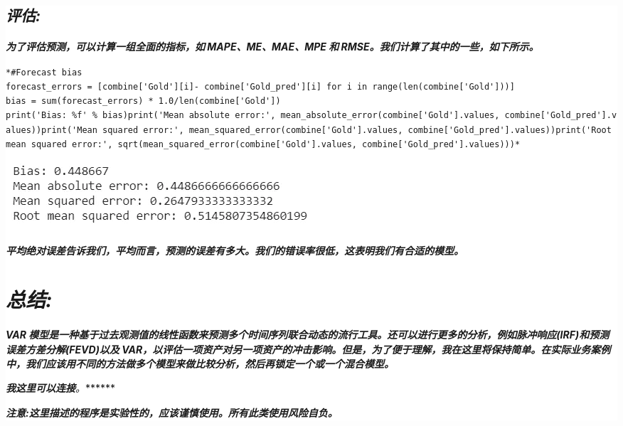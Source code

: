## ***评估:***

***为了评估预测，可以计算一组全面的指标，如 MAPE、ME、MAE、MPE 和 RMSE。我们计算了其中的一些，如下所示。***

```
*#Forecast bias
forecast_errors = [combine['Gold'][i]- combine['Gold_pred'][i] for i in range(len(combine['Gold']))]
bias = sum(forecast_errors) * 1.0/len(combine['Gold'])
print('Bias: %f' % bias)print('Mean absolute error:', mean_absolute_error(combine['Gold'].values, combine['Gold_pred'].values))print('Mean squared error:', mean_squared_error(combine['Gold'].values, combine['Gold_pred'].values))print('Root mean squared error:', sqrt(mean_squared_error(combine['Gold'].values, combine['Gold_pred'].values)))*
```

***![](img/c7c6e59b98b1ce67aef055c0dac76d92.png)***

***平均绝对误差告诉我们，平均而言，预测的误差有多大。我们的错误率很低，这表明我们有合适的模型。***

# ***总结:***

***VAR 模型是一种基于过去观测值的线性函数来预测多个时间序列联合动态的流行工具。还可以进行更多的分析，例如脉冲响应(IRF)和预测误差方差分解(FEVD)以及 VAR，以评估一项资产对另一项资产的冲击影响。但是，为了便于理解，我在这里将保持简单。在实际业务案例中，我们应该用不同的方法做多个模型来做比较分析，然后再锁定一个或一个混合模型。***

******我这里可以连接***[](https://www.linkedin.com/in/saritmaitra/)****。*******

*****注意:这里描述的程序是实验性的，应该谨慎使用。所有此类使用风险自负。*****